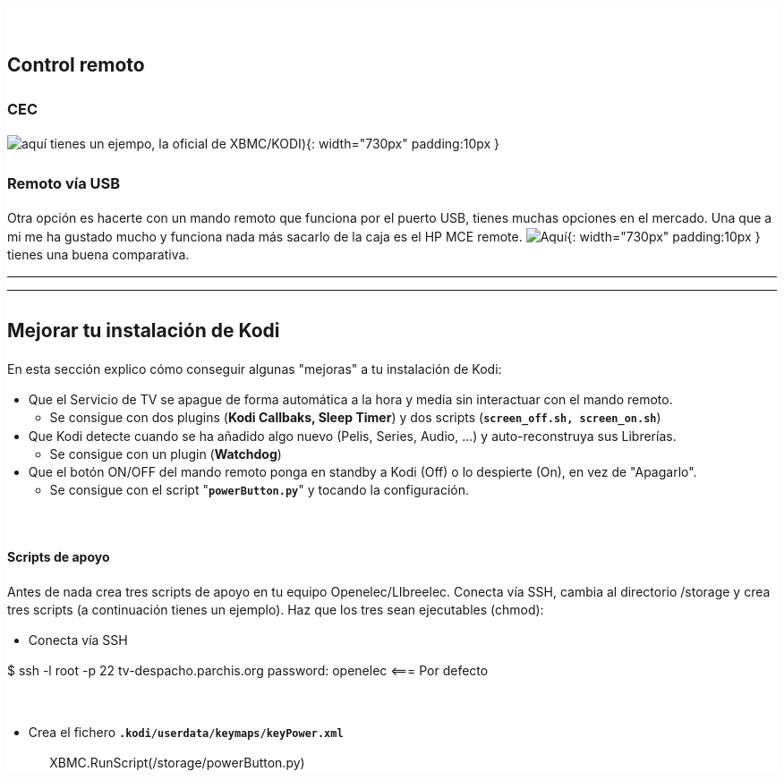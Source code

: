  

## Control remoto

### CEC

![aquí tienes un ejempo, la oficial de XBMC/KODI](/assets/img/original/iOS)){: width="730px" padding:10px }

### Remoto vía USB

Otra opción es hacerte con un mando remoto que funciona por el puerto USB, tienes muchas opciones en el mercado. Una que a mi me ha gustado mucho y funciona nada más sacarlo de la caja es el HP MCE remote. ![Aquí](/assets/img/original/){: width="730px" padding:10px } tienes una buena comparativa.

* * *

* * *

## Mejorar tu instalación de Kodi

En esta sección explico cómo conseguir algunas "mejoras" a tu instalación de Kodi:

- Que el Servicio de TV se apague de forma automática a la hora y media sin interactuar con el mando remoto.
    - Se consigue con dos plugins (**Kodi Callbaks, Sleep Timer**) y dos scripts (**`screen_off.sh, screen_on.sh`**)
- Que Kodi detecte cuando se ha añadido algo nuevo (Pelis, Series, Audio, ...) y auto-reconstruya sus Librerías.
    - Se consigue con un plugin (**Watchdog**)
- Que el botón ON/OFF del mando remoto ponga en standby a Kodi (Off) o lo despierte (On), en vez de "Apagarlo".
    - Se consigue con el script "**`powerButton.py`**" y tocando la configuración.

 

#### Scripts de apoyo

Antes de nada crea tres scripts de apoyo en tu equipo Openelec/LIbreelec. Conecta vía SSH, cambia al directorio /storage y crea tres scripts (a continuación tienes un ejemplo). Haz que los tres sean ejecutables (chmod):

- Conecta vía SSH

$ ssh -l root -p 22 tv-despacho.parchis.org
password: openelec   <=== Por defecto

 

- Crea el fichero **`.kodi/userdata/keymaps/keyPower.xml`** 

<keymap>
  <global>
    <remote>
      <power>XBMC.RunScript(/storage/powerButton.py)</power>
    </remote>
 </global>
</keymap>
